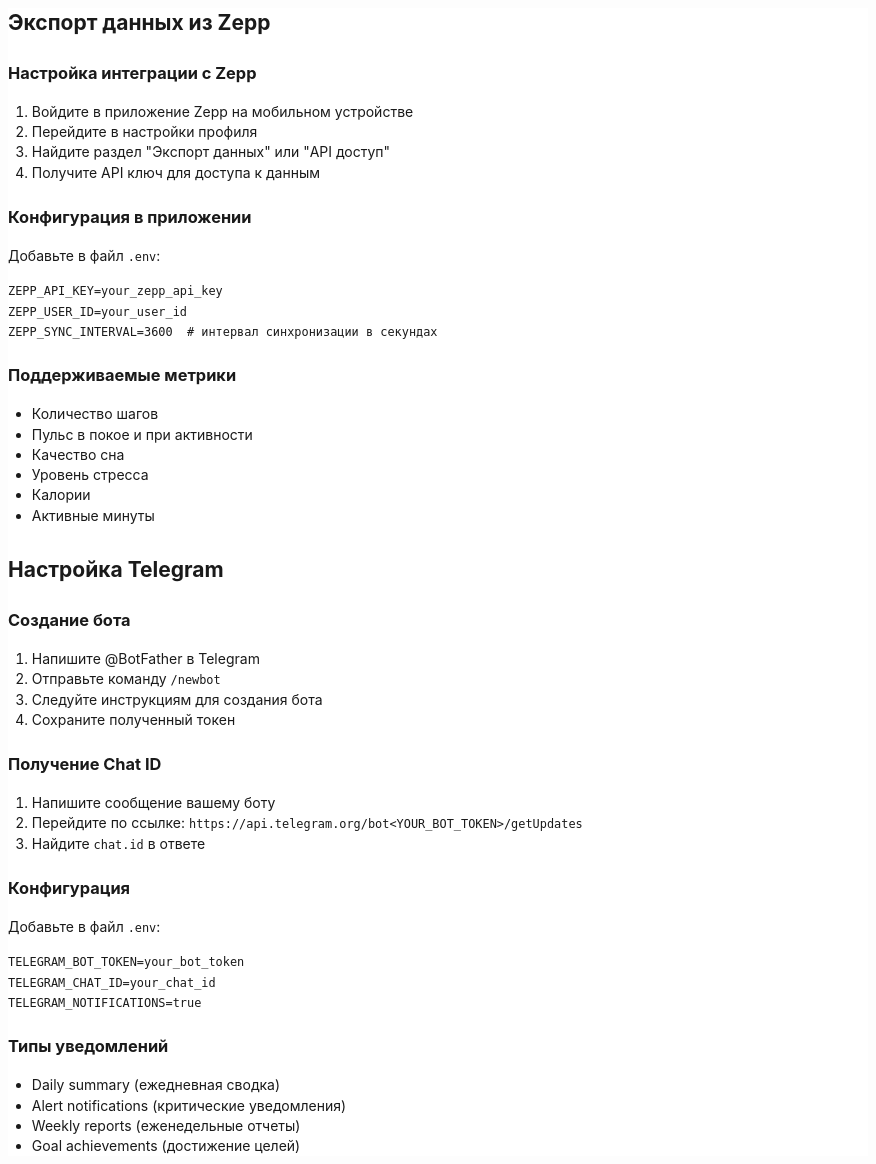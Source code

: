 ## Экспорт данных из Zepp

### Настройка интеграции с Zepp

1. Войдите в приложение Zepp на мобильном устройстве
2. Перейдите в настройки профиля
3. Найдите раздел "Экспорт данных" или "API доступ"
4. Получите API ключ для доступа к данным

### Конфигурация в приложении

Добавьте в файл `.env`:
```env
ZEPP_API_KEY=your_zepp_api_key
ZEPP_USER_ID=your_user_id
ZEPP_SYNC_INTERVAL=3600  # интервал синхронизации в секундах
```

### Поддерживаемые метрики
- Количество шагов
- Пульс в покое и при активности
- Качество сна
- Уровень стресса
- Калории
- Активные минуты

## Настройка Telegram

### Создание бота

1. Напишите @BotFather в Telegram
2. Отправьте команду `/newbot`
3. Следуйте инструкциям для создания бота
4. Сохраните полученный токен

### Получение Chat ID

1. Напишите сообщение вашему боту
2. Перейдите по ссылке: `https://api.telegram.org/bot<YOUR_BOT_TOKEN>/getUpdates`
3. Найдите `chat.id` в ответе

### Конфигурация

Добавьте в файл `.env`:
```env
TELEGRAM_BOT_TOKEN=your_bot_token
TELEGRAM_CHAT_ID=your_chat_id
TELEGRAM_NOTIFICATIONS=true
```

### Типы уведомлений
- Daily summary (ежедневная сводка)
- Alert notifications (критические уведомления)
- Weekly reports (еженедельные отчеты)
- Goal achievements (достижение целей)
